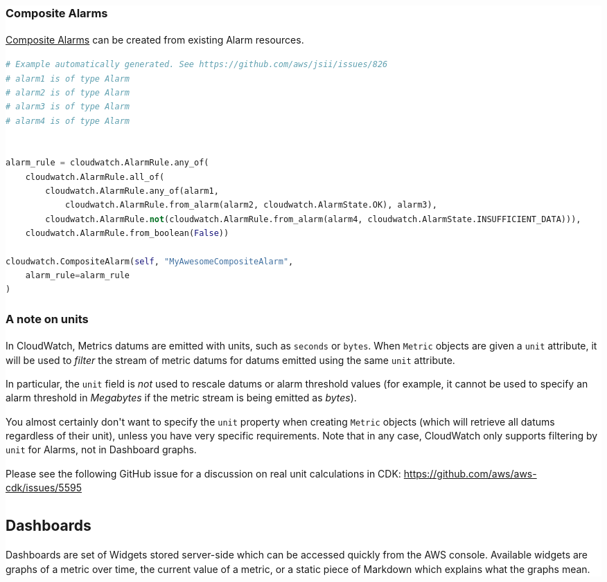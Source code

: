 ### Composite Alarms

[Composite Alarms](https://aws.amazon.com/about-aws/whats-new/2020/03/amazon-cloudwatch-now-allows-you-to-combine-multiple-alarms/)
can be created from existing Alarm resources.

```python
# Example automatically generated. See https://github.com/aws/jsii/issues/826
# alarm1 is of type Alarm
# alarm2 is of type Alarm
# alarm3 is of type Alarm
# alarm4 is of type Alarm


alarm_rule = cloudwatch.AlarmRule.any_of(
    cloudwatch.AlarmRule.all_of(
        cloudwatch.AlarmRule.any_of(alarm1,
            cloudwatch.AlarmRule.from_alarm(alarm2, cloudwatch.AlarmState.OK), alarm3),
        cloudwatch.AlarmRule.not(cloudwatch.AlarmRule.from_alarm(alarm4, cloudwatch.AlarmState.INSUFFICIENT_DATA))),
    cloudwatch.AlarmRule.from_boolean(False))

cloudwatch.CompositeAlarm(self, "MyAwesomeCompositeAlarm",
    alarm_rule=alarm_rule
)
```

### A note on units

In CloudWatch, Metrics datums are emitted with units, such as `seconds` or
`bytes`. When `Metric` objects are given a `unit` attribute, it will be used to
*filter* the stream of metric datums for datums emitted using the same `unit`
attribute.

In particular, the `unit` field is *not* used to rescale datums or alarm threshold
values (for example, it cannot be used to specify an alarm threshold in
*Megabytes* if the metric stream is being emitted as *bytes*).

You almost certainly don't want to specify the `unit` property when creating
`Metric` objects (which will retrieve all datums regardless of their unit),
unless you have very specific requirements. Note that in any case, CloudWatch
only supports filtering by `unit` for Alarms, not in Dashboard graphs.

Please see the following GitHub issue for a discussion on real unit
calculations in CDK: https://github.com/aws/aws-cdk/issues/5595

## Dashboards

Dashboards are set of Widgets stored server-side which can be accessed quickly
from the AWS console. Available widgets are graphs of a metric over time, the
current value of a metric, or a static piece of Markdown which explains what the
graphs mean.
